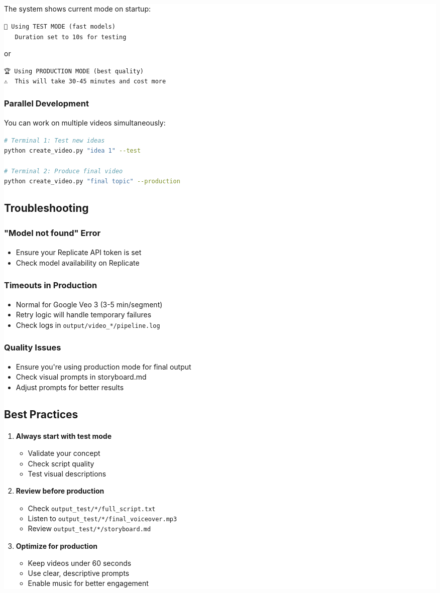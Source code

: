 The system shows current mode on startup:
```
🚀 Using TEST MODE (fast models)
   Duration set to 10s for testing
```

or

```
🏆 Using PRODUCTION MODE (best quality)
⚠️  This will take 30-45 minutes and cost more
```

### Parallel Development

You can work on multiple videos simultaneously:
```bash
# Terminal 1: Test new ideas
python create_video.py "idea 1" --test

# Terminal 2: Produce final video
python create_video.py "final topic" --production
```

## Troubleshooting

### "Model not found" Error
- Ensure your Replicate API token is set
- Check model availability on Replicate

### Timeouts in Production
- Normal for Google Veo 3 (3-5 min/segment)
- Retry logic will handle temporary failures
- Check logs in `output/video_*/pipeline.log`

### Quality Issues
- Ensure you're using production mode for final output
- Check visual prompts in storyboard.md
- Adjust prompts for better results

## Best Practices

1. **Always start with test mode**
   - Validate your concept
   - Check script quality
   - Test visual descriptions

2. **Review before production**
   - Check `output_test/*/full_script.txt`
   - Listen to `output_test/*/final_voiceover.mp3`
   - Review `output_test/*/storyboard.md`

3. **Optimize for production**
   - Keep videos under 60 seconds
   - Use clear, descriptive prompts
   - Enable music for better engagement
